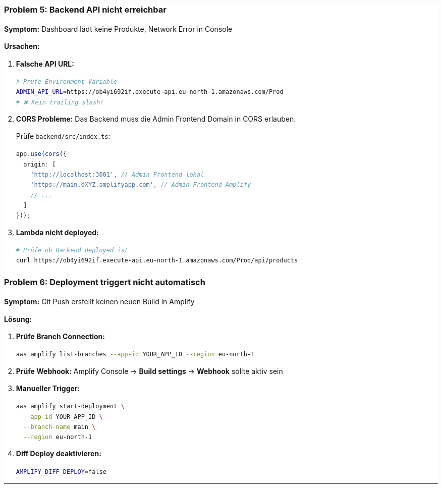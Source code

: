 ### Problem 5: Backend API nicht erreichbar

**Symptom:** Dashboard lädt keine Produkte, Network Error in Console

**Ursachen:**

1. **Falsche API URL:**
   ```bash
   # Prüfe Environment Variable
   ADMIN_API_URL=https://ob4yi692if.execute-api.eu-north-1.amazonaws.com/Prod
   # ❌ Kein trailing slash!
   ```

2. **CORS Probleme:**
   Das Backend muss die Admin Frontend Domain in CORS erlauben.

   Prüfe `backend/src/index.ts`:
   ```typescript
   app.use(cors({
     origin: [
       'http://localhost:3001', // Admin Frontend lokal
       'https://main.dXYZ.amplifyapp.com', // Admin Frontend Amplify
       // ...
     ]
   }));
   ```

3. **Lambda nicht deployed:**
   ```bash
   # Prüfe ob Backend deployed ist
   curl https://ob4yi692if.execute-api.eu-north-1.amazonaws.com/Prod/api/products
   ```

### Problem 6: Deployment triggert nicht automatisch

**Symptom:** Git Push erstellt keinen neuen Build in Amplify

**Lösung:**

1. **Prüfe Branch Connection:**
   ```bash
   aws amplify list-branches --app-id YOUR_APP_ID --region eu-north-1
   ```

2. **Prüfe Webhook:**
   Amplify Console → **Build settings** → **Webhook** sollte aktiv sein

3. **Manueller Trigger:**
   ```bash
   aws amplify start-deployment \
     --app-id YOUR_APP_ID \
     --branch-name main \
     --region eu-north-1
   ```

4. **Diff Deploy deaktivieren:**
   ```bash
   AMPLIFY_DIFF_DEPLOY=false
   ```

---